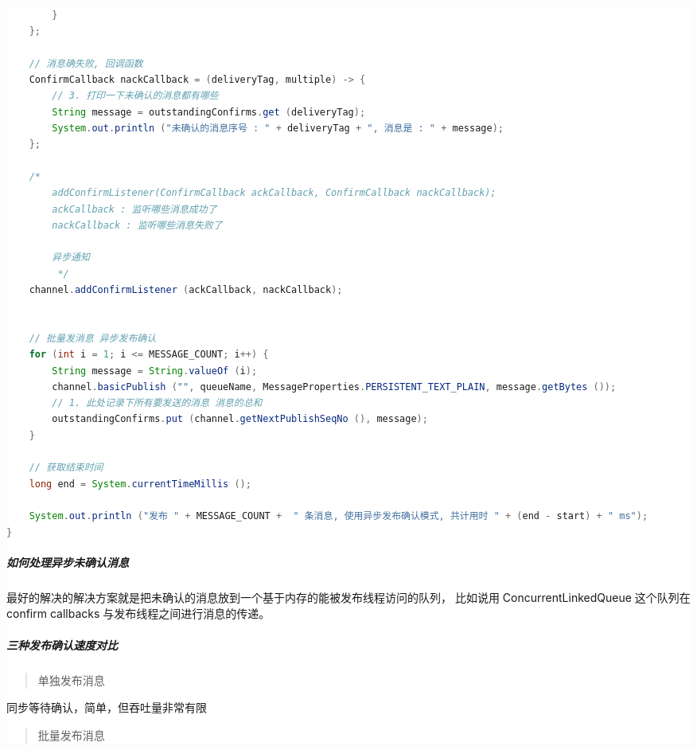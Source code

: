 ```java
        }
    };

    // 消息确失败, 回调函数
    ConfirmCallback nackCallback = (deliveryTag, multiple) -> {
        // 3. 打印一下未确认的消息都有哪些
        String message = outstandingConfirms.get (deliveryTag);
        System.out.println ("未确认的消息序号 : " + deliveryTag + ", 消息是 : " + message);
    };

    /*
        addConfirmListener(ConfirmCallback ackCallback, ConfirmCallback nackCallback);
        ackCallback : 监听哪些消息成功了
        nackCallback : 监听哪些消息失败了

        异步通知
         */
    channel.addConfirmListener (ackCallback, nackCallback);


    // 批量发消息 异步发布确认
    for (int i = 1; i <= MESSAGE_COUNT; i++) {
        String message = String.valueOf (i);
        channel.basicPublish ("", queueName, MessageProperties.PERSISTENT_TEXT_PLAIN, message.getBytes ());
        // 1. 此处记录下所有要发送的消息 消息的总和
        outstandingConfirms.put (channel.getNextPublishSeqNo (), message);
    }

    // 获取结束时间
    long end = System.currentTimeMillis ();

    System.out.println ("发布 " + MESSAGE_COUNT +  " 条消息, 使用异步发布确认模式, 共计用时 " + (end - start) + " ms");
}
```



##### 如何处理异步未确认消息 

最好的解决的解决方案就是把未确认的消息放到一个基于内存的能被发布线程访问的队列， 比如说用 ConcurrentLinkedQueue 这个队列在 confirm callbacks 与发布线程之间进行消息的传递。



##### 三种发布确认速度对比

>   单独发布消息

同步等待确认，简单，但吞吐量非常有限



>   批量发布消息
